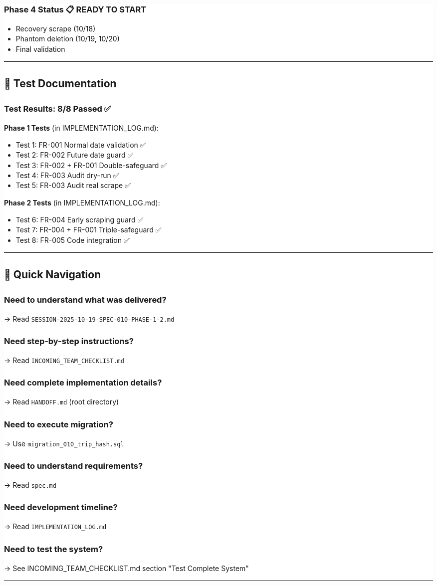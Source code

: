 ### Phase 4 Status 📋 READY TO START
- Recovery scrape (10/18)
- Phantom deletion (10/19, 10/20)
- Final validation

---

## 🧪 Test Documentation

### Test Results: 8/8 Passed ✅

**Phase 1 Tests** (in IMPLEMENTATION_LOG.md):
- Test 1: FR-001 Normal date validation ✅
- Test 2: FR-002 Future date guard ✅
- Test 3: FR-002 + FR-001 Double-safeguard ✅
- Test 4: FR-003 Audit dry-run ✅
- Test 5: FR-003 Audit real scrape ✅

**Phase 2 Tests** (in IMPLEMENTATION_LOG.md):
- Test 6: FR-004 Early scraping guard ✅
- Test 7: FR-004 + FR-001 Triple-safeguard ✅
- Test 8: FR-005 Code integration ✅

---

## 🎯 Quick Navigation

### Need to understand what was delivered?
→ Read `SESSION-2025-10-19-SPEC-010-PHASE-1-2.md`

### Need step-by-step instructions?
→ Read `INCOMING_TEAM_CHECKLIST.md`

### Need complete implementation details?
→ Read `HANDOFF.md` (root directory)

### Need to execute migration?
→ Use `migration_010_trip_hash.sql`

### Need to understand requirements?
→ Read `spec.md`

### Need development timeline?
→ Read `IMPLEMENTATION_LOG.md`

### Need to test the system?
→ See INCOMING_TEAM_CHECKLIST.md section "Test Complete System"

---
